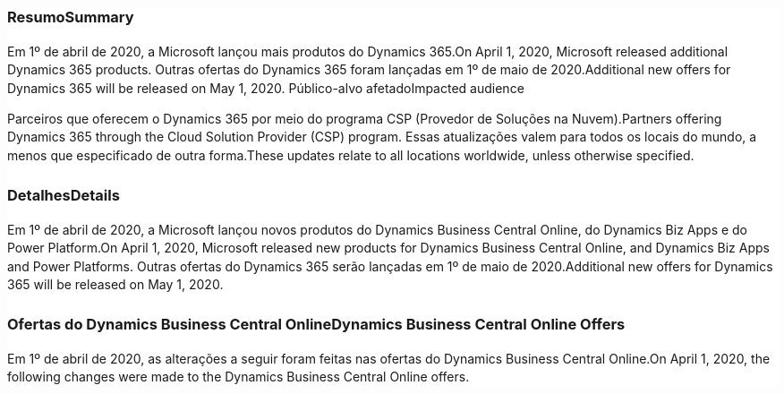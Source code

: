 ### <a name="summary"></a><span data-ttu-id="b6c13-430">Resumo</span><span class="sxs-lookup"><span data-stu-id="b6c13-430">Summary</span></span>

<span data-ttu-id="b6c13-431">Em 1º de abril de 2020, a Microsoft lançou mais produtos do Dynamics 365.</span><span class="sxs-lookup"><span data-stu-id="b6c13-431">On April 1, 2020, Microsoft released additional Dynamics 365 products.</span></span> <span data-ttu-id="b6c13-432">Outras ofertas do Dynamics 365 foram lançadas em 1º de maio de 2020.</span><span class="sxs-lookup"><span data-stu-id="b6c13-432">Additional new offers for Dynamics 365 will be released on May 1, 2020.</span></span>
<span data-ttu-id="b6c13-433">Público-alvo afetado</span><span class="sxs-lookup"><span data-stu-id="b6c13-433">Impacted audience</span></span>

<span data-ttu-id="b6c13-434">Parceiros que oferecem o Dynamics 365 por meio do programa CSP (Provedor de Soluções na Nuvem).</span><span class="sxs-lookup"><span data-stu-id="b6c13-434">Partners offering Dynamics 365 through the Cloud Solution Provider (CSP) program.</span></span> <span data-ttu-id="b6c13-435">Essas atualizações valem para todos os locais do mundo, a menos que especificado de outra forma.</span><span class="sxs-lookup"><span data-stu-id="b6c13-435">These updates relate to all locations worldwide, unless otherwise specified.</span></span>

### <a name="details"></a><span data-ttu-id="b6c13-436">Detalhes</span><span class="sxs-lookup"><span data-stu-id="b6c13-436">Details</span></span>

<span data-ttu-id="b6c13-437">Em 1º de abril de 2020, a Microsoft lançou novos produtos do Dynamics Business Central Online, do Dynamics Biz Apps e do Power Platform.</span><span class="sxs-lookup"><span data-stu-id="b6c13-437">On April 1, 2020, Microsoft released new products for Dynamics Business Central Online, and Dynamics Biz Apps and Power Platforms.</span></span> <span data-ttu-id="b6c13-438">Outras ofertas do Dynamics 365 serão lançadas em 1º de maio de 2020.</span><span class="sxs-lookup"><span data-stu-id="b6c13-438">Additional new offers for Dynamics 365 will be released on May 1, 2020.</span></span>

### <a name="dynamics-business-central-online-offers"></a><span data-ttu-id="b6c13-439">Ofertas do Dynamics Business Central Online</span><span class="sxs-lookup"><span data-stu-id="b6c13-439">Dynamics Business Central Online Offers</span></span>
<span data-ttu-id="b6c13-440">Em 1º de abril de 2020, as alterações a seguir foram feitas nas ofertas do Dynamics Business Central Online.</span><span class="sxs-lookup"><span data-stu-id="b6c13-440">On April 1, 2020, the following changes were made to the Dynamics Business Central Online offers.</span></span>

